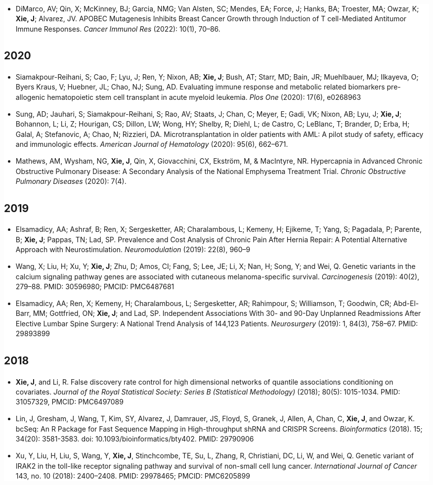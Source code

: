 - DiMarco, AV; Qin, X; McKinney, BJ; Garcia, NMG; Van Alsten, SC; Mendes, EA; Force, J; Hanks, BA; Troester, MA; Owzar, K; **Xie, J**; Alvarez, JV. APOBEC Mutagenesis Inhibits Breast Cancer Growth through Induction of T cell-Mediated Antitumor Immune Responses. *Cancer Immunol Res* (2022): 10(1), 70–86.

## 2020

- Siamakpour-Reihani, S; Cao, F; Lyu, J; Ren, Y; Nixon, AB; **Xie, J**; Bush, AT; Starr, MD; Bain, JR; Muehlbauer, MJ; Ilkayeva, O; Byers Kraus, V; Huebner, JL; Chao, NJ; Sung, AD. Evaluating immune response and metabolic related biomarkers pre-allogenic hematopoietic stem cell transplant in acute myeloid leukemia. *Plos One* (2020): 17(6), e0268963

- Sung, AD; Jauhari, S; Siamakpour-Reihani, S; Rao, AV; Staats, J; Chan, C; Meyer, E; Gadi, VK; Nixon, AB; Lyu, J; **Xie, J**; Bohannon, L; Li, Z; Hourigan, CS; Dillon, LW; Wong, HY; Shelby, R; Diehl, L; de Castro, C; LeBlanc, T; Brander, D; Erba, H; Galal, A; Stefanovic, A; Chao, N; Rizzieri, DA. Microtransplantation in older patients with AML: A pilot study of safety, efficacy and immunologic effects. *American Journal of Hematology* (2020): 95(6), 662–671.
  
- Mathews, AM, Wysham, NG, **Xie, J**, Qin, X, Giovacchini, CX, Ekström, M, & MacIntyre, NR. Hypercapnia in Advanced Chronic Obstructive Pulmonary Disease: A Secondary Analysis of the National Emphysema Treatment Trial. *Chronic Obstructive Pulmonary Diseases* (2020): 7(4).

## 2019

- Elsamadicy, AA; Ashraf, B; Ren, X; Sergesketter, AR; Charalambous, L; Kemeny, H; Ejikeme, T; Yang, S; Pagadala, P; Parente, B; **Xie, J**; Pappas, TN; Lad, SP. Prevalence and Cost Analysis of Chronic Pain After Hernia Repair: A Potential Alternative Approach with Neurostimulation. *Neuromodulation* (2019): 22(8), 960–9
 
- Wang, X; Liu, H; Xu, Y; **Xie, J**; Zhu, D; Amos, CI; Fang, S; Lee, JE; Li, X; Nan, H; Song, Y; and Wei, Q. Genetic variants in the calcium signaling pathway genes are associated with cutaneous melanoma-specific survival. *Carcinogenesis* (2019): 40(2), 279–88. PMID: 30596980; PMCID: PMC6487681
  
- Elsamadicy, AA; Ren, X; Kemeny, H; Charalambous, L; Sergesketter, AR; Rahimpour, S; Williamson, T; Goodwin, CR; Abd-El-Barr, MM; Gottfried, ON; **Xie, J**; and Lad, SP. Independent Associations With 30- and 90-Day Unplanned Readmissions After Elective Lumbar Spine Surgery: A National Trend Analysis of 144,123 Patients. *Neurosurgery* (2019): 1, 84(3), 758–67. PMID: 29893899

## 2018

- **Xie, J**, and Li, R. False discovery rate control for high dimensional networks of quantile associations conditioning on covariates. *Journal of the Royal Statistical Society: Series B (Statistical Methodology)* (2018); 80(5): 1015-1034. PMID: 31057329, PMCID: PMC6497089
  
- Lin, J, Gresham, J, Wang, T, Kim, SY, Alvarez, J, Damrauer, JS, Floyd, S, Granek, J, Allen, A, Chan, C, **Xie, J**, and Owzar, K. bcSeq: An R Package for Fast Sequence Mapping in High-throughput shRNA and CRISPR Screens. *Bioinformatics* (2018). 15; 34(20): 3581-3583. doi: 10.1093/bioinformatics/bty402. PMID: 29790906

- Xu, Y, Liu, H, Liu, S, Wang, Y, **Xie, J**, Stinchcombe, TE, Su, L, Zhang, R, Christiani, DC, Li, W, and Wei, Q. Genetic variant of IRAK2 in the toll-like receptor signaling pathway and survival of non-small cell lung cancer. *International Journal of Cancer* 143, no. 10 (2018): 2400–2408. PMID: 29978465; PMCID: PMC6205899
